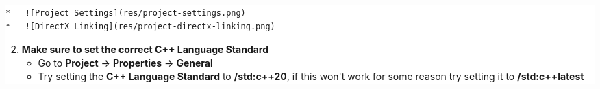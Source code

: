     *   ![Project Settings](res/project-settings.png)
    *   ![DirectX Linking](res/project-directx-linking.png)
2. **Make sure to set the correct C++ Language Standard**
    * Go to **Project** -> **Properties** -> **General**
    * Try setting the **C++ Language Standard** to **/std:c++20**, if this won't work for some reason try setting it to **/std:c++latest**